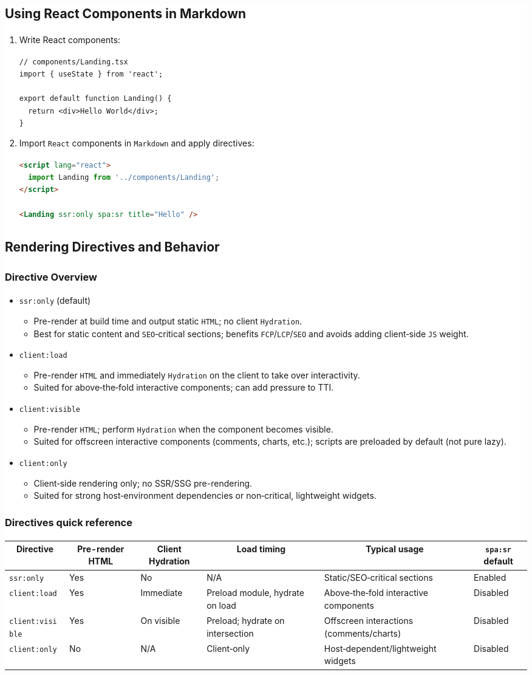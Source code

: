 ## Using React Components in Markdown

1. Write React components:

   ```tsx
   // components/Landing.tsx
   import { useState } from 'react';

   export default function Landing() {
     return <div>Hello World</div>;
   }
   ```

2. Import `React` components in `Markdown` and apply directives:

   ```md
   <script lang="react">
     import Landing from '../components/Landing';
   </script>

   <Landing ssr:only spa:sr title="Hello" />
   ```

## Rendering Directives and Behavior

### Directive Overview

* `ssr:only` (default)

  * Pre-render at build time and output static `HTML`; no client `Hydration`.
  * Best for static content and `SEO`‑critical sections; benefits `FCP`/`LCP`/`SEO` and avoids adding client‑side `JS` weight.

* `client:load`

  * Pre-render `HTML` and immediately `Hydration` on the client to take over interactivity.
  * Suited for above‑the‑fold interactive components; can add pressure to TTI.

* `client:visible`

  * Pre-render `HTML`; perform `Hydration` when the component becomes visible.
  * Suited for offscreen interactive components (comments, charts, etc.); scripts are preloaded by default (not pure lazy).

* `client:only`

  * Client‑side rendering only; no SSR/SSG pre-rendering.
  * Suited for strong host‑environment dependencies or non‑critical, lightweight widgets.

### Directives quick reference

| Directive | Pre-render HTML | Client Hydration | Load timing | Typical usage | `spa:sr` default |
| --- | --- | --- | --- | --- | --- |
| `ssr:only` | Yes | No | N/A | Static/SEO‑critical sections | Enabled |
| `client:load` | Yes | Immediate | Preload module, hydrate on load | Above‑the‑fold interactive components | Disabled |
| `client:visible` | Yes | On visible | Preload; hydrate on intersection | Offscreen interactions (comments/charts) | Disabled |
| `client:only` | No | N/A | Client‑only | Host‑dependent/lightweight widgets | Disabled |
